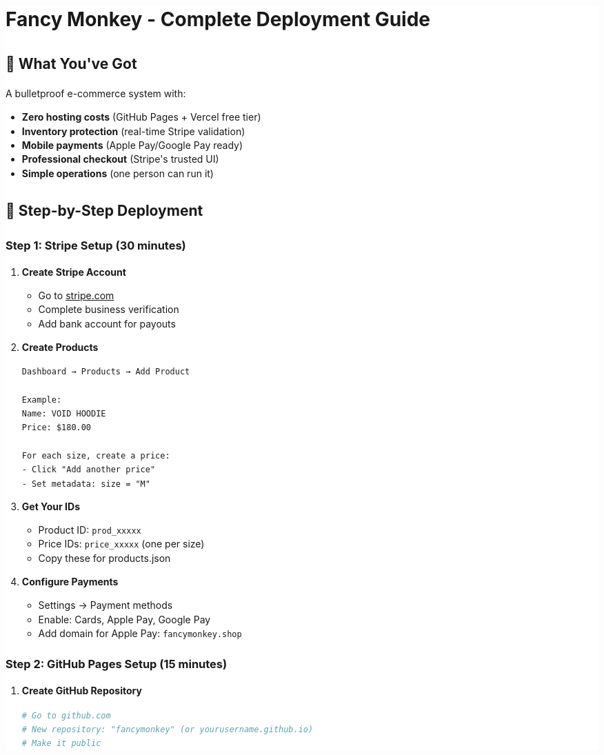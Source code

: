 # Fancy Monkey - Complete Deployment Guide

## 🎯 What You've Got

A bulletproof e-commerce system with:
- **Zero hosting costs** (GitHub Pages + Vercel free tier)
- **Inventory protection** (real-time Stripe validation)
- **Mobile payments** (Apple Pay/Google Pay ready)
- **Professional checkout** (Stripe's trusted UI)
- **Simple operations** (one person can run it)

## 🚦 Step-by-Step Deployment

### Step 1: Stripe Setup (30 minutes)

1. **Create Stripe Account**
   - Go to [stripe.com](https://stripe.com)
   - Complete business verification
   - Add bank account for payouts

2. **Create Products**
   ```
   Dashboard → Products → Add Product
   
   Example:
   Name: VOID HOODIE
   Price: $180.00
   
   For each size, create a price:
   - Click "Add another price"
   - Set metadata: size = "M"
   ```

3. **Get Your IDs**
   - Product ID: `prod_xxxxx`
   - Price IDs: `price_xxxxx` (one per size)
   - Copy these for products.json

4. **Configure Payments**
   - Settings → Payment methods
   - Enable: Cards, Apple Pay, Google Pay
   - Add domain for Apple Pay: `fancymonkey.shop`

### Step 2: GitHub Pages Setup (15 minutes)

1. **Create GitHub Repository**
   ```bash
   # Go to github.com
   # New repository: "fancymonkey" (or yourusername.github.io)
   # Make it public
   ```

